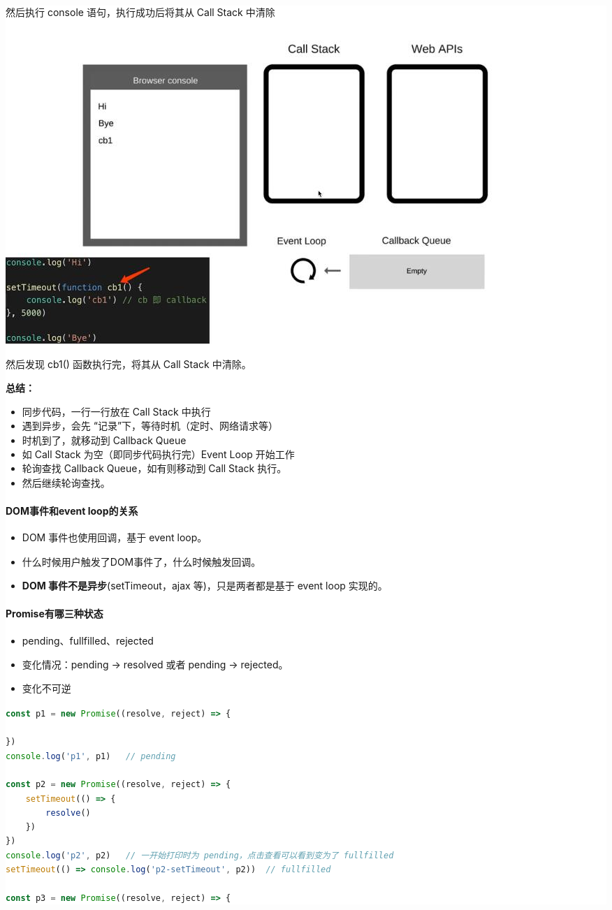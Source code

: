 然后执行 console 语句，执行成功后将其从 Call Stack 中清除

![](前端校招准备/42.jpg)

然后发现 cb1() 函数执行完，将其从 Call Stack 中清除。

**总结：**

- 同步代码，一行一行放在 Call Stack 中执行
- 遇到异步，会先 “记录”下，等待时机（定时、网络请求等）
- 时机到了，就移动到 Callback Queue
- 如 Call Stack 为空（即同步代码执行完）Event Loop 开始工作
- 轮询查找 Callback Queue，如有则移动到 Call Stack 执行。
- 然后继续轮询查找。

#### DOM事件和event loop的关系

- DOM 事件也使用回调，基于 event loop。

- 什么时候用户触发了DOM事件了，什么时候触发回调。
- **DOM 事件不是异步**(setTimeout，ajax 等)，只是两者都是基于 event loop 实现的。

#### Promise有哪三种状态

- pending、fullfilled、rejected

- 变化情况：pending -> resolved 或者 pending -> rejected。

- 变化不可逆

```javascript
const p1 = new Promise((resolve, reject) => {

})
console.log('p1', p1)   // pending

const p2 = new Promise((resolve, reject) => {
    setTimeout(() => {
        resolve()
    })
})
console.log('p2', p2)   // 一开始打印时为 pending，点击查看可以看到变为了 fullfilled
setTimeout(() => console.log('p2-setTimeout', p2))  // fullfilled

const p3 = new Promise((resolve, reject) => {
```